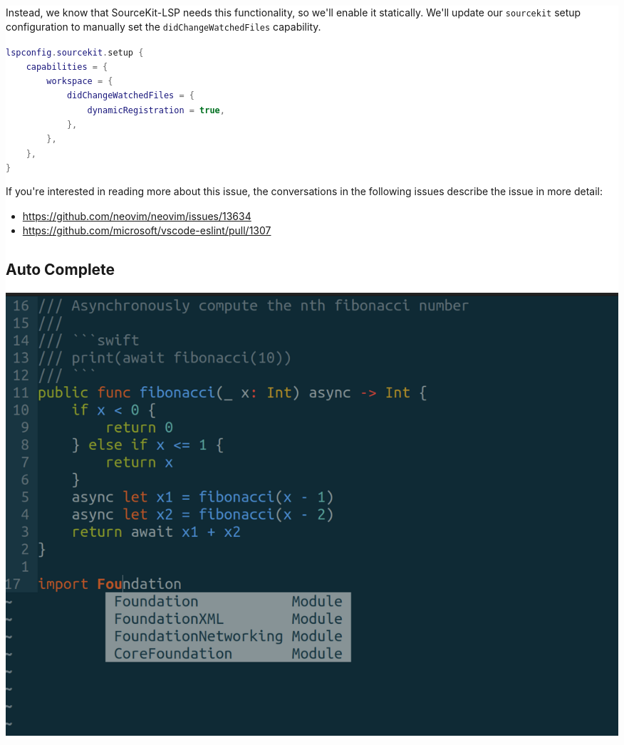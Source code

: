 Instead, we know that SourceKit-LSP needs this functionality, so we'll enable it
statically. We'll update our `sourcekit` setup configuration to manually set the
`didChangeWatchedFiles` capability.

```lua
lspconfig.sourcekit.setup {
    capabilities = {
        workspace = {
            didChangeWatchedFiles = {
                dynamicRegistration = true,
            },
        },
    },
}
```

If you're interested in reading more about this issue, the conversations in the
following issues describe the issue in more detail:
 - https://github.com/neovim/neovim/issues/13634
 - https://github.com/microsoft/vscode-eslint/pull/1307

## Auto Complete

![LSP-driven autocomplete completing the Foundation module](/assets/images/zero-to-swift-nvim/LSP-Autocomplete.png)
